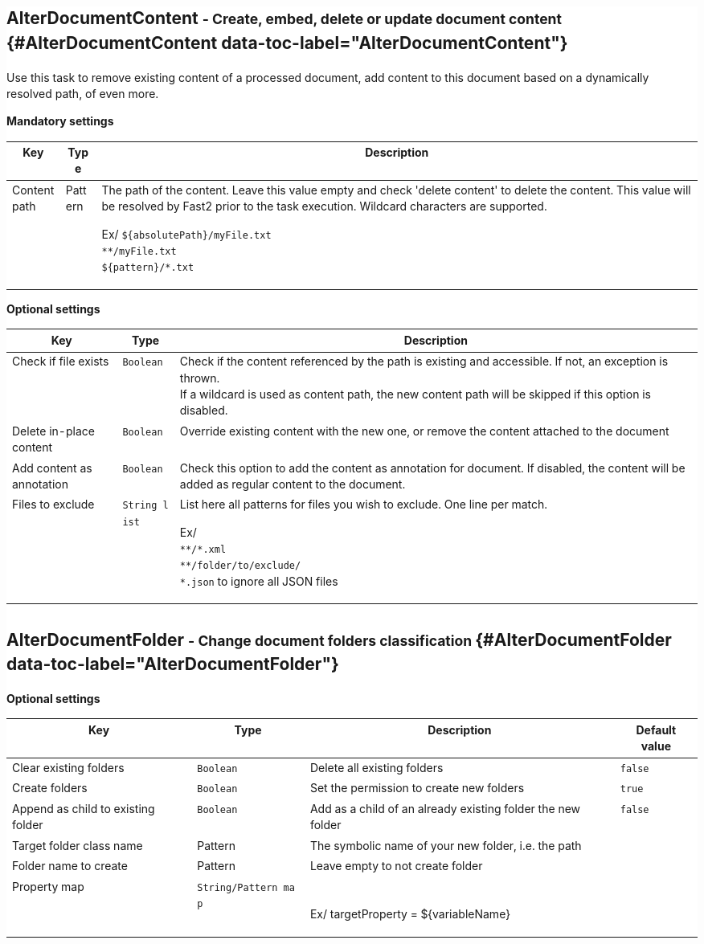 ## AlterDocumentContent <small> - Create, embed, delete or update document content </small> {#AlterDocumentContent data-toc-label="AlterDocumentContent"}

Use this task to remove existing content of a processed document, add content to this document based on a dynamically resolved path, of even more.

<b>Mandatory settings</b>

|Key      | Type    | Description | 
| - | - | - |
 | Content path | Pattern | The path of the content. Leave this value empty and check 'delete content' to delete the content. This value will be resolved by Fast2 prior to the task execution. Wildcard characters are supported. <br/> <p> Ex/  `${absolutePath}/myFile.txt`<br />`**/myFile.txt`<br />`${pattern}/*.txt`</p> | 


<b>Optional settings</b>

|Key      | Type    | Description | 
| - | - | - |
 | Check if file exists | `Boolean` | Check if the content referenced by the path is existing and accessible. If not, an exception is thrown. <br />If a wildcard is used as content path, the new content path will be skipped if this option is disabled. | 
 | Delete in-place content | `Boolean` | Override existing content with the new one, or remove the content attached to the document | 
 | Add content as annotation | `Boolean` | Check this option to add the content as annotation for document. If disabled, the content will be added as regular content to the document. | 
 | Files to exclude | `String list` | List here all patterns for files you wish to exclude. One line per match. <br/> <p> Ex/  <br />`**/*.xml`<br />`**/folder/to/exclude/`<br />`*.json` to ignore all JSON files</p> | 



## AlterDocumentFolder <small> - Change document folders classification </small> {#AlterDocumentFolder data-toc-label="AlterDocumentFolder"}





<b>Optional settings</b>

|Key      | Type    | Description |  Default value |
| - | - | - | - |
 | Clear existing folders | `Boolean` | Delete all existing folders | `false ` | 
 | Create folders | `Boolean` | Set the permission to create new folders | `true ` | 
 | Append as child to existing folder | `Boolean` | Add as a child of an already existing folder the new folder | `false ` | 
 | Target folder class name | Pattern | The symbolic name of your new folder, i.e. the path | 
 | Folder name to create | Pattern | Leave empty to not create folder | 
 | Property map | `String/Pattern map` |  <br/> <p> Ex/  targetProperty = ${variableName}</p> | 
